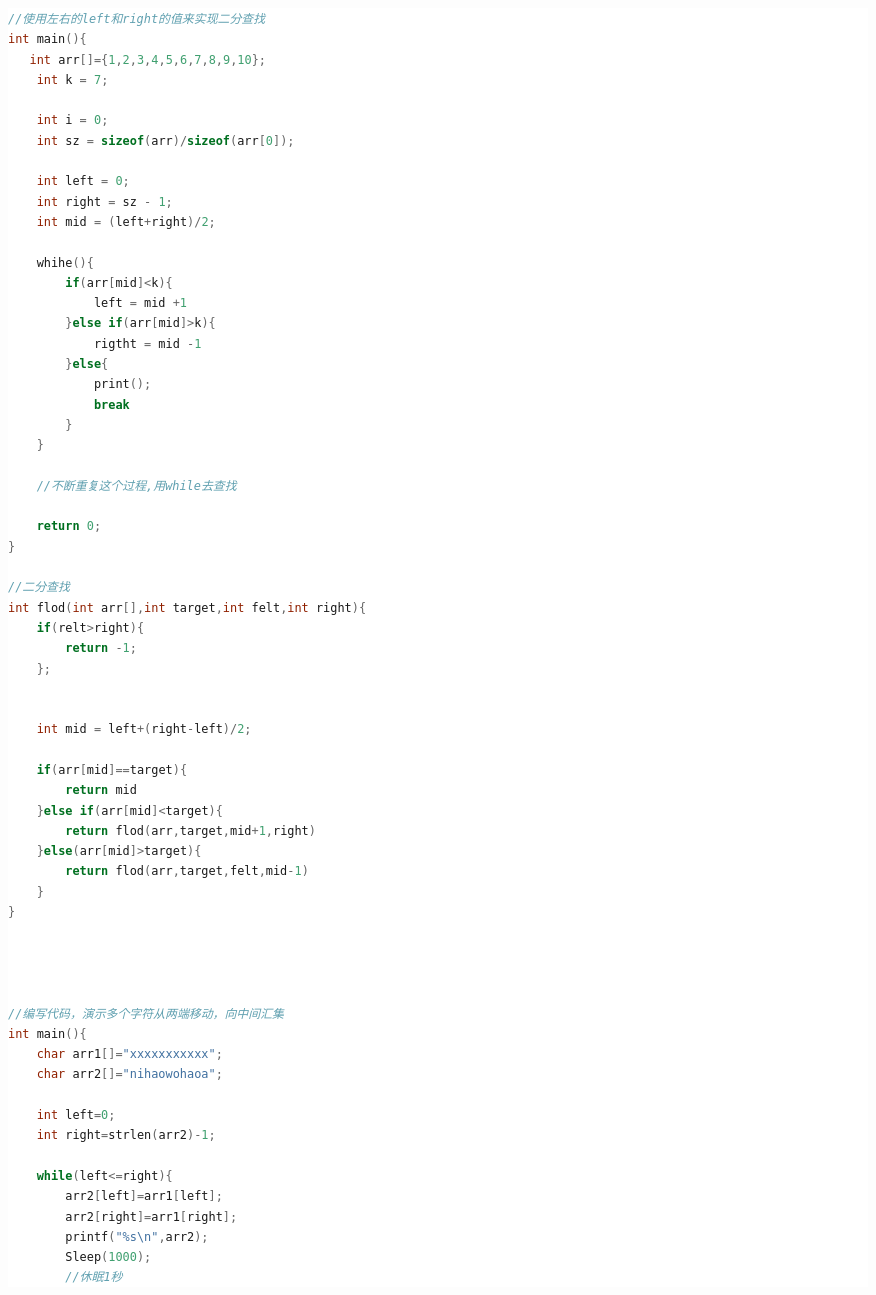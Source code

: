 ```c
//使用左右的left和right的值来实现二分查找
int main(){
   int arr[]={1,2,3,4,5,6,7,8,9,10};
    int k = 7;
    
    int i = 0;
    int sz = sizeof(arr)/sizeof(arr[0]);
    
    int left = 0;
    int right = sz - 1;
    int mid = (left+right)/2;
    
    whihe(){
        if(arr[mid]<k){
            left = mid +1
        }else if(arr[mid]>k){
            rigtht = mid -1
        }else{
            print();
            break
        }
    } 
    
    //不断重复这个过程,用while去查找
    
    return 0;
}

//二分查找
int flod(int arr[],int target,int felt,int right){
    if(relt>right){
        return -1;
    };
    
    
    int mid = left+(right-left)/2;
    
    if(arr[mid]==target){
        return mid
    }else if(arr[mid]<target){
        return flod(arr,target,mid+1,right)
    }else(arr[mid]>target){
        return flod(arr,target,felt,mid-1)
    }
}




//编写代码，演示多个字符从两端移动，向中间汇集 
int main(){
    char arr1[]="xxxxxxxxxxx";
    char arr2[]="nihaowohaoa";
    
    int left=0;
    int right=strlen(arr2)-1;
    
    while(left<=right){
        arr2[left]=arr1[left];
        arr2[right]=arr1[right];
        printf("%s\n",arr2);
        Sleep(1000);
        //休眠1秒
```